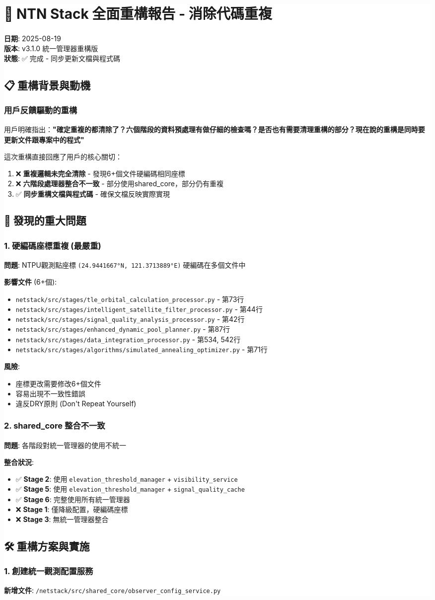 # 🔧 NTN Stack 全面重構報告 - 消除代碼重複

**日期**: 2025-08-19  
**版本**: v3.1.0 統一管理器重構版  
**狀態**: ✅ 完成 - 同步更新文檔與程式碼  

## 📋 重構背景與動機

### 用戶反饋驅動的重構
用戶明確指出：**"確定重複的都清除了？六個階段的資料預處理有做仔細的檢查嗎？是否也有需要清理重構的部分？現在說的重構是同時要更新文件跟專案中的程式"**

這次重構直接回應了用戶的核心關切：
1. ❌ **重複邏輯未完全清除** - 發現6+個文件硬編碼相同座標
2. ❌ **六階段處理器整合不一致** - 部分使用shared_core，部分仍有重複
3. ✅ **同步重構文檔與程式碼** - 確保文檔反映實際實現

## 🚨 發現的重大問題

### 1. 硬編碼座標重複 (最嚴重)
**問題**: NTPU觀測點座標 `(24.9441667°N, 121.3713889°E)` 硬編碼在多個文件中

**影響文件** (6+個):
- `netstack/src/stages/tle_orbital_calculation_processor.py` - 第73行
- `netstack/src/stages/intelligent_satellite_filter_processor.py` - 第44行
- `netstack/src/stages/signal_quality_analysis_processor.py` - 第42行
- `netstack/src/stages/enhanced_dynamic_pool_planner.py` - 第87行
- `netstack/src/stages/data_integration_processor.py` - 第534, 542行
- `netstack/src/stages/algorithms/simulated_annealing_optimizer.py` - 第71行

**風險**:
- 座標更改需要修改6+個文件
- 容易出現不一致性錯誤
- 違反DRY原則 (Don't Repeat Yourself)

### 2. shared_core 整合不一致
**問題**: 各階段對統一管理器的使用不統一

**整合狀況**:
- ✅ **Stage 2**: 使用 `elevation_threshold_manager` + `visibility_service`
- ✅ **Stage 5**: 使用 `elevation_threshold_manager` + `signal_quality_cache`
- ✅ **Stage 6**: 完整使用所有統一管理器
- ❌ **Stage 1**: 僅降級配置，硬編碼座標
- ❌ **Stage 3**: 無統一管理器整合

## 🛠️ 重構方案與實施

### 1. 創建統一觀測配置服務
**新增文件**: `/netstack/src/shared_core/observer_config_service.py`
